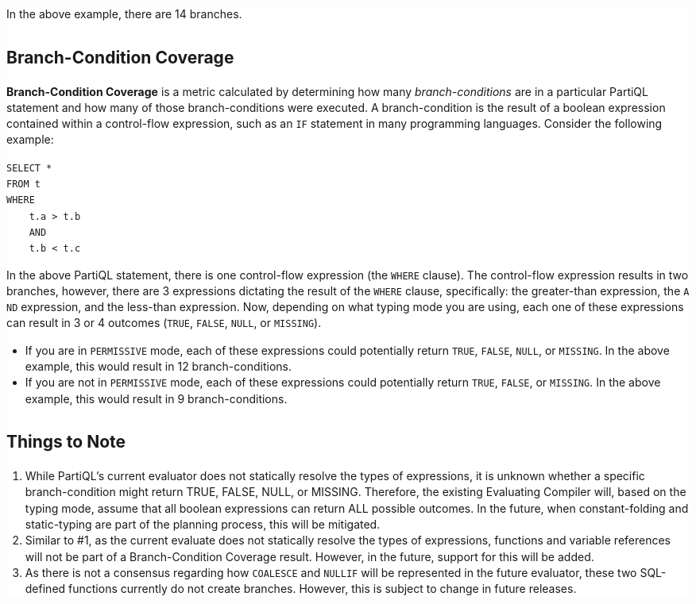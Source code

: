 In the above example, there are 14 branches.

## Branch-Condition Coverage

**Branch-Condition Coverage** is a metric calculated by determining how many *branch-conditions* are in a particular PartiQL statement and
how many of those branch-conditions were executed. A branch-condition is the result of a boolean expression contained
within a control-flow expression, such as an `IF` statement in many programming languages. Consider the following example:
```partiql
SELECT *
FROM t
WHERE
    t.a > t.b
    AND
    t.b < t.c
```

In the above PartiQL statement, there is one control-flow expression (the `WHERE` clause). The control-flow expression
results in two branches, however, there are 3 expressions dictating the result of the `WHERE` clause, specifically: the
greater-than expression, the `AND` expression, and the less-than expression. Now, depending on what typing mode you are using,
each one of these expressions can result in 3 or 4 outcomes (`TRUE`, `FALSE`, `NULL`, or `MISSING`).
- If you are in `PERMISSIVE` mode, each of these expressions could potentially return `TRUE`, `FALSE`, `NULL`, or `MISSING`. In
the above example, this would result in 12 branch-conditions.
- If you are not in `PERMISSIVE` mode, each of these expressions could potentially return `TRUE`, `FALSE`, or `MISSING`. In
the above example, this would result in 9 branch-conditions.

## Things to Note

1. While PartiQL’s current evaluator does not statically resolve the types of expressions, it is unknown whether a
   specific branch-condition might return TRUE, FALSE, NULL, or MISSING. Therefore, the existing Evaluating Compiler will,
   based on the typing mode, assume that all boolean expressions can return ALL possible outcomes. In the future, when
   constant-folding and static-typing are part of the planning process, this will be mitigated.
2. Similar to #1, as the current evaluate does not statically resolve the types of expressions, functions and variable
   references will not be part of a Branch-Condition Coverage result. However, in the future, support for this will be added.
3. As there is not a consensus regarding how `COALESCE` and `NULLIF` will be represented in the future evaluator,
   these two SQL-defined functions currently do not create branches. However, this is subject to change in future releases.
